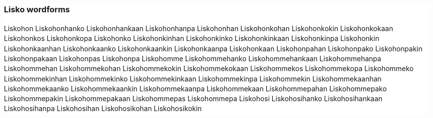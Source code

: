 
### Lisko wordforms

Liskohon
Liskohonhanko
Liskohonhankaan
Liskohonhanpa
Liskohonhan
Liskohonkohan
Liskohonkokin
Liskohonkokaan
Liskohonkos
Liskohonkopa
Liskohonko
Liskohonkinhan
Liskohonkinko
Liskohonkinkaan
Liskohonkinpa
Liskohonkin
Liskohonkaanhan
Liskohonkaanko
Liskohonkaankin
Liskohonkaanpa
Liskohonkaan
Liskohonpahan
Liskohonpako
Liskohonpakin
Liskohonpakaan
Liskohonpas
Liskohonpa
Liskohomme
Liskohommehanko
Liskohommehankaan
Liskohommehanpa
Liskohommehan
Liskohommekohan
Liskohommekokin
Liskohommekokaan
Liskohommekos
Liskohommekopa
Liskohommeko
Liskohommekinhan
Liskohommekinko
Liskohommekinkaan
Liskohommekinpa
Liskohommekin
Liskohommekaanhan
Liskohommekaanko
Liskohommekaankin
Liskohommekaanpa
Liskohommekaan
Liskohommepahan
Liskohommepako
Liskohommepakin
Liskohommepakaan
Liskohommepas
Liskohommepa
Liskohosi
Liskohosihanko
Liskohosihankaan
Liskohosihanpa
Liskohosihan
Liskohosikohan
Liskohosikokin
